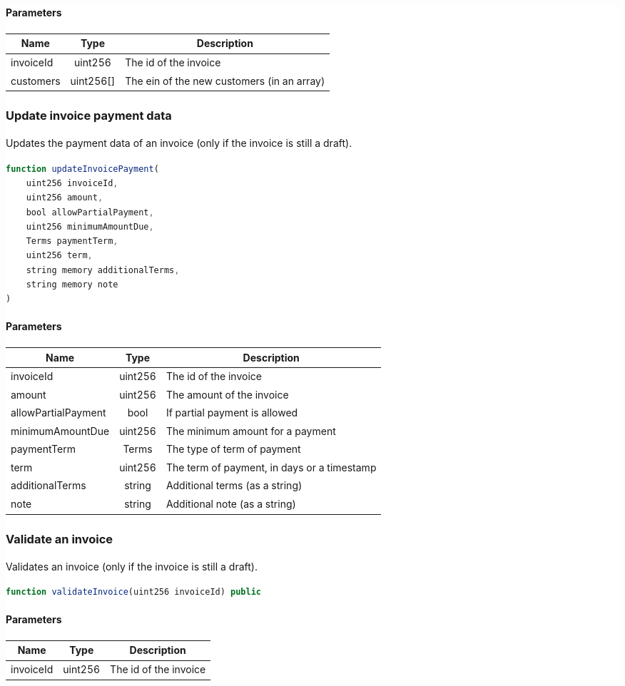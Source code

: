 #### Parameters
| Name | Type | Description
|---|:---:|---|
| invoiceId | uint256 | The id of the invoice |
| customers | uint256[] | The ein of the new customers (in an array) |

### Update invoice payment data

Updates the payment data of an invoice (only if the invoice is still a draft).

```javascript
function updateInvoicePayment(
    uint256 invoiceId,
    uint256 amount,
    bool allowPartialPayment,
    uint256 minimumAmountDue,
    Terms paymentTerm,
    uint256 term,
    string memory additionalTerms,
    string memory note
)
```

#### Parameters
| Name | Type | Description
|---|:---:|---|
| invoiceId | uint256 | The id of the invoice |
| amount | uint256 | The amount of the invoice |
| allowPartialPayment | bool | If partial payment is allowed |
| minimumAmountDue | uint256 | The minimum amount for a payment |
| paymentTerm | Terms | The type of term of payment |
| term | uint256 | The term of payment, in days or a timestamp |
| additionalTerms | string | Additional terms (as a string) |
| note | string | Additional note (as a string) |

### Validate an invoice

Validates an invoice (only if the invoice is still a draft).

```javascript
function validateInvoice(uint256 invoiceId) public
```

#### Parameters
| Name | Type | Description
|---|:---:|---|
| invoiceId | uint256 | The id of the invoice |
